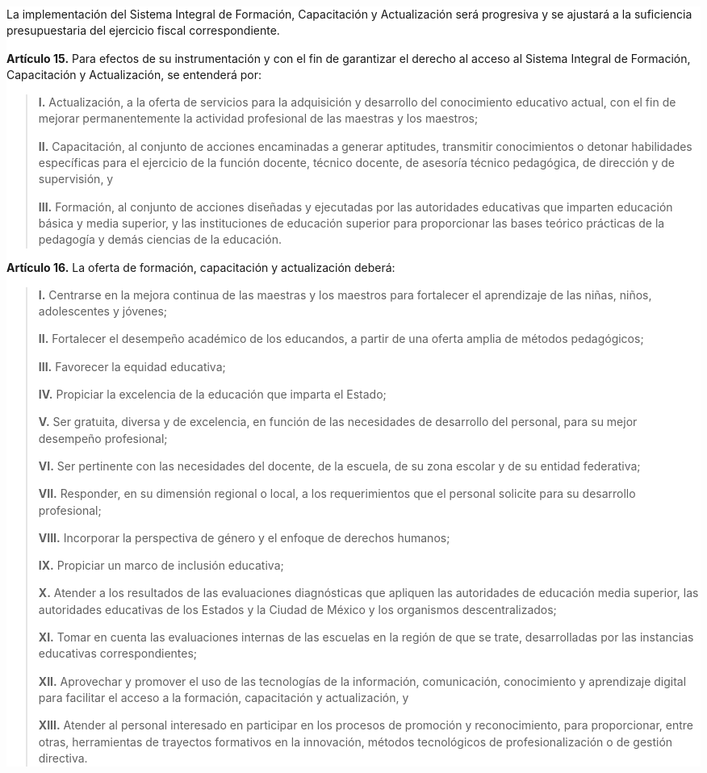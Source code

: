 La implementación del Sistema Integral de Formación, Capacitación y Actualización será progresiva y se ajustará a la suficiencia presupuestaria del ejercicio fiscal correspondiente.

**Artículo 15.** Para efectos de su instrumentación y con el fin de garantizar el derecho al acceso al Sistema Integral de Formación, Capacitación y Actualización, se entenderá por:

> **I.** Actualización, a la oferta de servicios para la adquisición y desarrollo del conocimiento educativo actual, con el fin de mejorar permanentemente la actividad profesional de las maestras y los maestros;
>
> **II.** Capacitación, al conjunto de acciones encaminadas a generar aptitudes, transmitir conocimientos o detonar habilidades específicas para el ejercicio de la función docente, técnico docente, de asesoría técnico pedagógica, de dirección y de supervisión, y
>
> **III.** Formación, al conjunto de acciones diseñadas y ejecutadas por las autoridades educativas que imparten educación básica y media superior, y las instituciones de educación superior para proporcionar las bases teórico prácticas de la pedagogía y demás ciencias de la educación.

**Artículo 16.** La oferta de formación, capacitación y actualización deberá:

> **I.** Centrarse en la mejora continua de las maestras y los maestros para fortalecer el aprendizaje de las niñas, niños, adolescentes y jóvenes;
>
> **II.** Fortalecer el desempeño académico de los educandos, a partir de una oferta amplia de métodos pedagógicos;
>
> **III.** Favorecer la equidad educativa;
>
> **IV.** Propiciar la excelencia de la educación que imparta el Estado;
>
> **V.** Ser gratuita, diversa y de excelencia, en función de las necesidades de desarrollo del personal, para su mejor desempeño profesional;
>
> **VI.** Ser pertinente con las necesidades del docente, de la escuela, de su zona escolar y de su entidad federativa;
>
> **VII.** Responder, en su dimensión regional o local, a los requerimientos que el personal solicite para su desarrollo profesional;
>
> **VIII.** Incorporar la perspectiva de género y el enfoque de derechos humanos;
>
> **IX.** Propiciar un marco de inclusión educativa;
>
> **X.** Atender a los resultados de las evaluaciones diagnósticas que apliquen las autoridades de educación media superior, las autoridades educativas de los Estados y la Ciudad de México y los organismos descentralizados;
>
> **XI.** Tomar en cuenta las evaluaciones internas de las escuelas en la región de que se trate, desarrolladas por las instancias educativas correspondientes;
>
> **XII.** Aprovechar y promover el uso de las tecnologías de la información, comunicación, conocimiento y aprendizaje digital para facilitar el acceso a la formación, capacitación y actualización, y
>
> **XIII.** Atender al personal interesado en participar en los procesos de promoción y reconocimiento, para proporcionar, entre otras, herramientas de trayectos formativos en la innovación, métodos tecnológicos de profesionalización o de gestión directiva.
